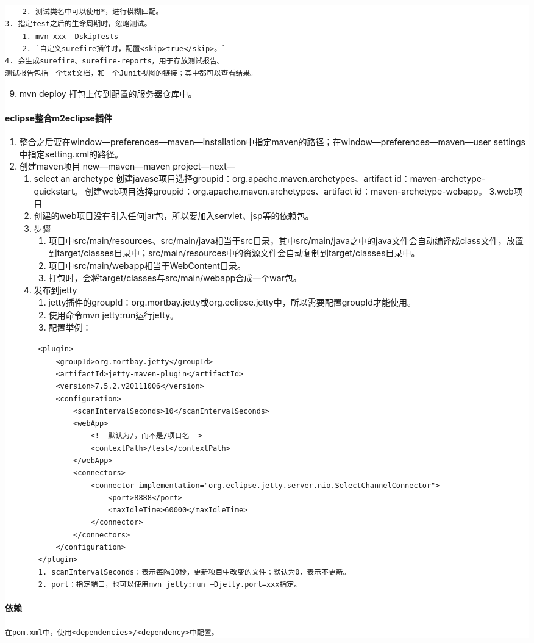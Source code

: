 		2. 测试类名中可以使用*，进行模糊匹配。
	3. 指定test之后的生命周期时，忽略测试。
		1. mvn xxx –DskipTests
		2. `自定义surefire插件时，配置<skip>true</skip>。`
	4. 会生成surefire、surefire-reports，用于存放测试报告。
	测试报告包括一个txt文档，和一个Junit视图的链接；其中都可以查看结果。
9. mvn deploy
打包上传到配置的服务器仓库中。

#### eclipse整合m2eclipse插件
1. 整合之后要在window—preferences—maven—installation中指定maven的路径；在window—preferences—maven—user settings中指定setting.xml的路径。
2. 创建maven项目
new—maven—maven project—next—
	1. select an archetype
	创建javase项目选择groupid：org.apache.maven.archetypes、artifact id：maven-archetype-quickstart。
	创建web项目选择groupid：org.apache.maven.archetypes、artifact id：maven-archetype-webapp。
3.web项目
	1. 创建的web项目没有引入任何jar包，所以要加入servlet、jsp等的依赖包。
	2. 步骤
		1. 项目中src/main/resources、src/main/java相当于src目录，其中src/main/java之中的java文件会自动编译成class文件，放置到target/classes目录中；src/main/resources中的资源文件会自动复制到target/classes目录中。
		2. 项目中src/main/webapp相当于WebContent目录。
		3. 打包时，会将target/classes与src/main/webapp合成一个war包。
	3. 发布到jetty
		1. jetty插件的groupId：org.mortbay.jetty或org.eclipse.jetty中，所以需要配置groupId才能使用。
		2. 使用命令mvn jetty:run运行jetty。
		3. 配置举例：
		>
			<plugin>
				<groupId>org.mortbay.jetty</groupId>
				<artifactId>jetty-maven-plugin</artifactId>
				<version>7.5.2.v20111006</version>
				<configuration>
					<scanIntervalSeconds>10</scanIntervalSeconds>
					<webApp>
						<!--默认为/，而不是/项目名-->
						<contextPath>/test</contextPath>
					</webApp>
					<connectors>
						<connector implementation="org.eclipse.jetty.server.nio.SelectChannelConnector">
							<port>8888</port>
							<maxIdleTime>60000</maxIdleTime>
						</connector>
					</connectors>
				</configuration>
			</plugin>
			1. scanIntervalSeconds：表示每隔10秒，更新项目中改变的文件；默认为0，表示不更新。
			2. port：指定端口，也可以使用mvn jetty:run –Djetty.port=xxx指定。

#### 依赖
`在pom.xml中，使用<dependencies>/<dependency>中配置。`
